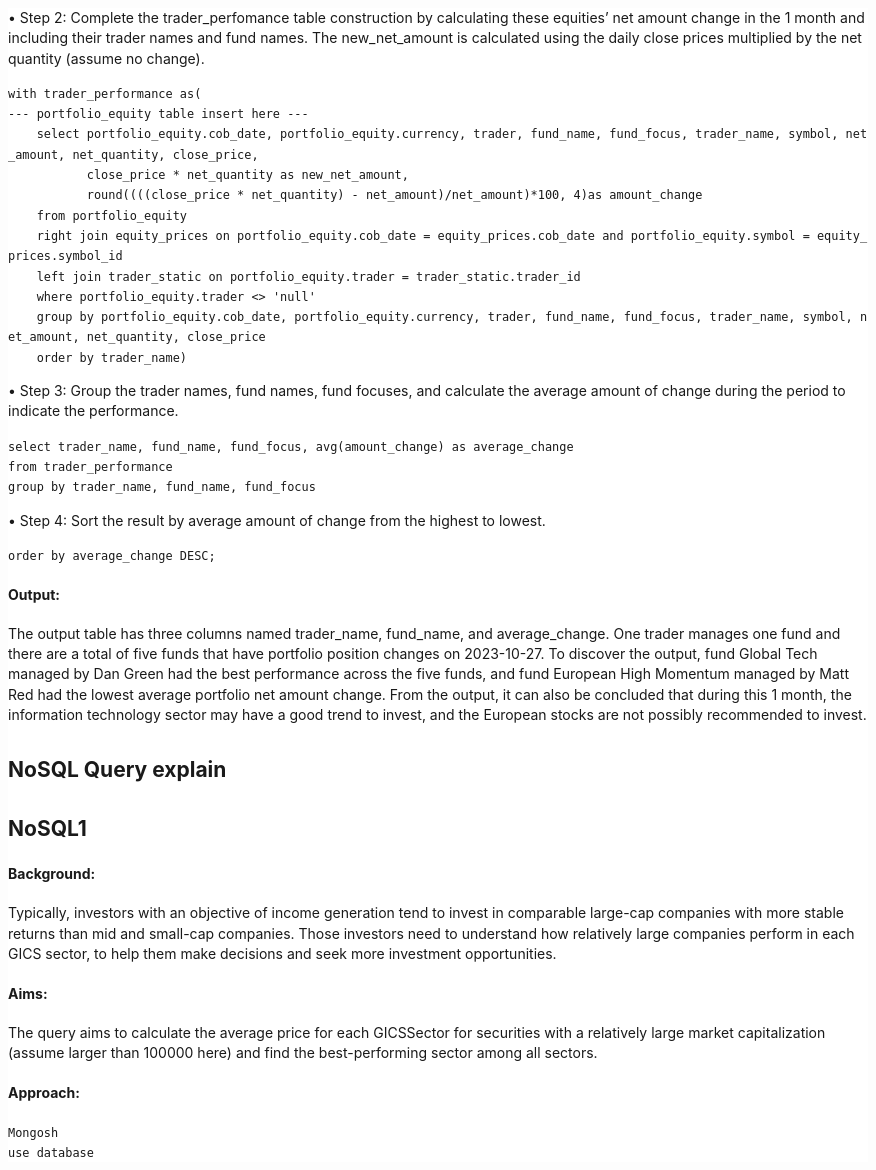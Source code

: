•	Step 2: Complete the trader_perfomance table construction by calculating these equities’ net amount change in the 1 month and including their trader names and fund names. The new_net_amount is calculated using the daily close prices multiplied by the net quantity (assume no change). 

```
with trader_performance as(
--- portfolio_equity table insert here ---
    select portfolio_equity.cob_date, portfolio_equity.currency, trader, fund_name, fund_focus, trader_name, symbol, net_amount, net_quantity, close_price, 
           close_price * net_quantity as new_net_amount, 
           round((((close_price * net_quantity) - net_amount)/net_amount)*100, 4)as amount_change
    from portfolio_equity
    right join equity_prices on portfolio_equity.cob_date = equity_prices.cob_date and portfolio_equity.symbol = equity_prices.symbol_id
    left join trader_static on portfolio_equity.trader = trader_static.trader_id
    where portfolio_equity.trader <> 'null'
    group by portfolio_equity.cob_date, portfolio_equity.currency, trader, fund_name, fund_focus, trader_name, symbol, net_amount, net_quantity, close_price
    order by trader_name)
```

•	Step 3: Group the trader names, fund names, fund focuses, and calculate the average amount of change during the period to indicate the performance. 

```
select trader_name, fund_name, fund_focus, avg(amount_change) as average_change
from trader_performance
group by trader_name, fund_name, fund_focus
```

•	Step 4: Sort the result by average amount of change from the highest to lowest.

```
order by average_change DESC;
```
#### Output: 
The output table has three columns named trader_name, fund_name, and average_change. One trader manages one fund and there are a total of five funds that have portfolio position changes on 2023-10-27. To discover the output, fund Global Tech managed by Dan Green had the best performance across the five funds, and fund European High Momentum managed by Matt Red had the lowest average portfolio net amount change. From the output, it can also be concluded that during this 1 month, the information technology sector may have a good trend to invest, and the European stocks are not possibly recommended to invest. 


## NoSQL Query explain
## NoSQL1
#### Background: 
Typically, investors with an objective of income generation tend to invest in comparable large-cap companies with more stable returns than mid and small-cap companies. Those investors need to understand how relatively large companies perform in each GICS sector, to help them make decisions and seek more investment opportunities.
#### Aims: 
The query aims to calculate the average price for each GICSSector for securities with a relatively large market capitalization (assume larger than 100000 here) and find the best-performing sector among all sectors.
#### Approach:
```
Mongosh
use database
```
